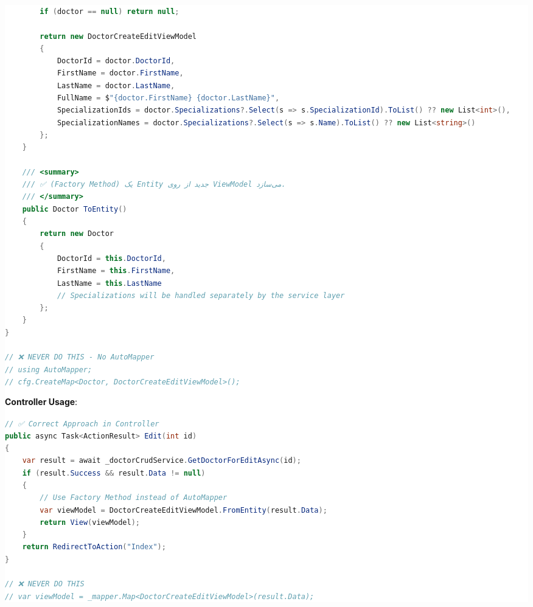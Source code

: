 ```csharp
        if (doctor == null) return null;

        return new DoctorCreateEditViewModel
        {
            DoctorId = doctor.DoctorId,
            FirstName = doctor.FirstName,
            LastName = doctor.LastName,
            FullName = $"{doctor.FirstName} {doctor.LastName}",
            SpecializationIds = doctor.Specializations?.Select(s => s.SpecializationId).ToList() ?? new List<int>(),
            SpecializationNames = doctor.Specializations?.Select(s => s.Name).ToList() ?? new List<string>()
        };
    }

    /// <summary>
    /// ✅ (Factory Method) یک Entity جدید از روی ViewModel می‌سازد.
    /// </summary>
    public Doctor ToEntity()
    {
        return new Doctor
        {
            DoctorId = this.DoctorId,
            FirstName = this.FirstName,
            LastName = this.LastName
            // Specializations will be handled separately by the service layer
        };
    }
}

// ❌ NEVER DO THIS - No AutoMapper
// using AutoMapper;
// cfg.CreateMap<Doctor, DoctorCreateEditViewModel>();
```

**Controller Usage**:
```csharp
// ✅ Correct Approach in Controller
public async Task<ActionResult> Edit(int id)
{
    var result = await _doctorCrudService.GetDoctorForEditAsync(id);
    if (result.Success && result.Data != null)
    {
        // Use Factory Method instead of AutoMapper
        var viewModel = DoctorCreateEditViewModel.FromEntity(result.Data);
        return View(viewModel);
    }
    return RedirectToAction("Index");
}

// ❌ NEVER DO THIS
// var viewModel = _mapper.Map<DoctorCreateEditViewModel>(result.Data);
```
